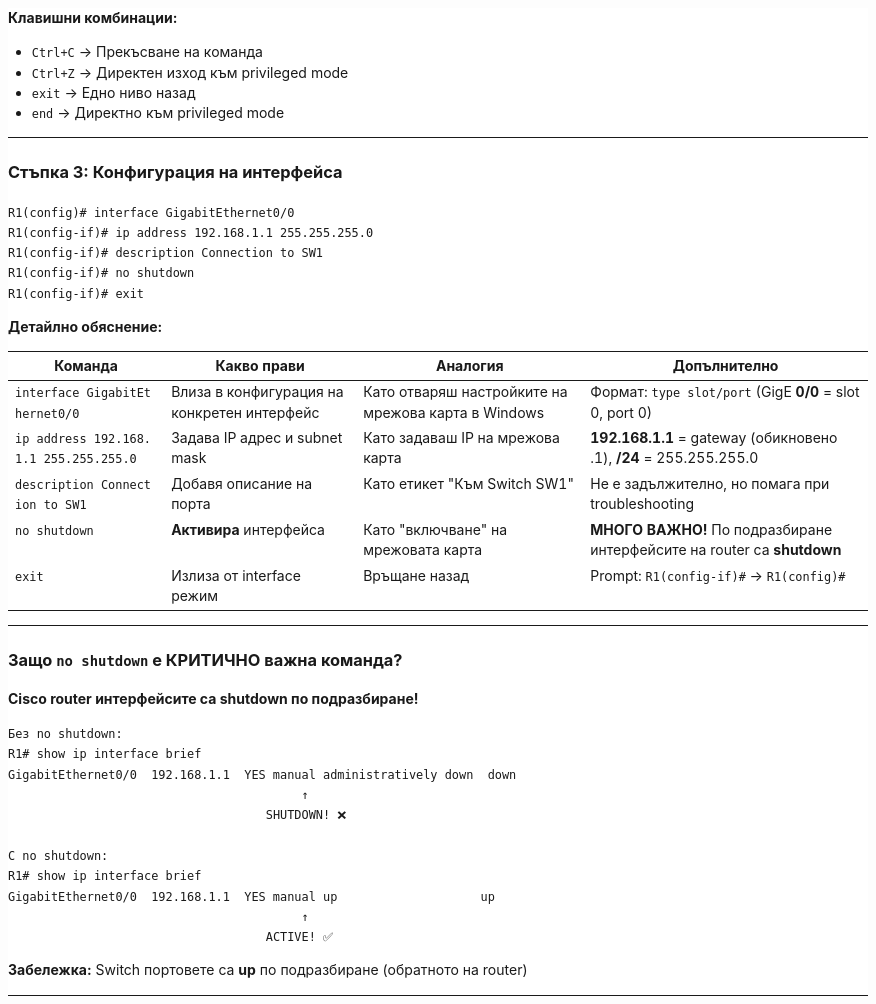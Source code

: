 **Клавишни комбинации:**
- `Ctrl+C` → Прекъсване на команда
- `Ctrl+Z` → Директен изход към privileged mode
- `exit` → Едно ниво назад
- `end` → Директно към privileged mode

---

### Стъпка 3: Конфигурация на интерфейса

```cisco
R1(config)# interface GigabitEthernet0/0
R1(config-if)# ip address 192.168.1.1 255.255.255.0
R1(config-if)# description Connection to SW1
R1(config-if)# no shutdown
R1(config-if)# exit
```

**Детайлно обяснение:**

| Команда | Какво прави | Аналогия | Допълнително |
|---------|-------------|----------|--------------|
| `interface GigabitEthernet0/0` | Влиза в конфигурация на конкретен интерфейс | Като отваряш настройките на мрежова карта в Windows | Формат: `type slot/port` (GigE **0/0** = slot 0, port 0) |
| `ip address 192.168.1.1 255.255.255.0` | Задава IP адрес и subnet mask | Като задаваш IP на мрежова карта | **192.168.1.1** = gateway (обикновено .1), **/24** = 255.255.255.0 |
| `description Connection to SW1` | Добавя описание на порта | Като етикет "Към Switch SW1" | Не е задължително, но помага при troubleshooting |
| `no shutdown` | **Активира** интерфейса | Като "включване" на мрежовата карта | **МНОГО ВАЖНО!** По подразбиране интерфейсите на router са **shutdown** |
| `exit` | Излиза от interface режим | Връщане назад | Prompt: `R1(config-if)#` → `R1(config)#` |

---

### Защо `no shutdown` е КРИТИЧНО важна команда?

**Cisco router интерфейсите са shutdown по подразбиране!**

```
Без no shutdown:
R1# show ip interface brief
GigabitEthernet0/0  192.168.1.1  YES manual administratively down  down
                                         ↑
                                    SHUTDOWN! ❌

С no shutdown:
R1# show ip interface brief
GigabitEthernet0/0  192.168.1.1  YES manual up                    up
                                         ↑
                                    ACTIVE! ✅
```

**Забележка:** Switch портовете са **up** по подразбиране (обратното на router)

---
